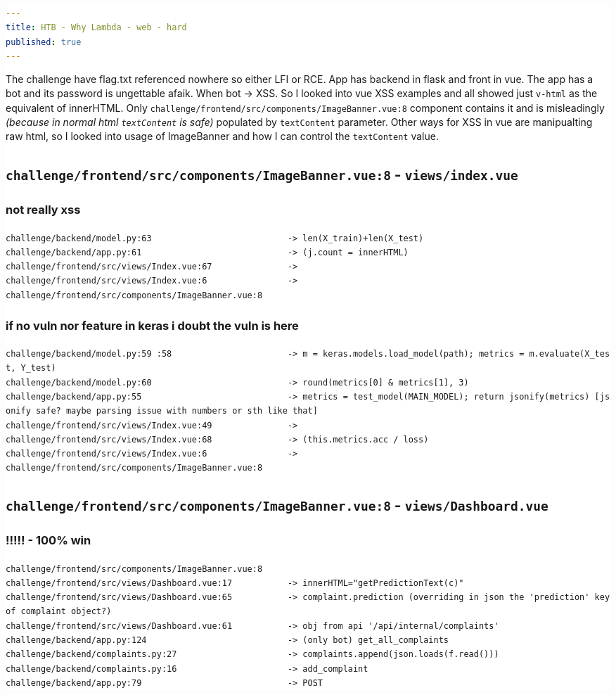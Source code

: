 ```yaml
---
title: HTB - Why Lambda - web - hard
published: true
---
```


The challenge have flag.txt referenced nowhere so either LFI or RCE. App has backend in flask and front in vue. The app has a bot and its password is ungettable afaik. When bot -> XSS. So I looked into vue XSS examples and all showed just `v-html` as the equivalent of innerHTML. Only `challenge/frontend/src/components/ImageBanner.vue:8` component contains it and is misleadingly *(because in normal html `textContent` is safe)* populated by `textContent` parameter. Other ways for XSS in vue are manipualting raw html, so I looked into usage of ImageBanner and how I can control the `textContent` value.

## `challenge/frontend/src/components/ImageBanner.vue:8` - `views/index.vue`


### not really xss

```
challenge/backend/model.py:63							-> len(X_train)+len(X_test)
challenge/backend/app.py:61								-> (j.count = innerHTML)
challenge/frontend/src/views/Index.vue:67				->
challenge/frontend/src/views/Index.vue:6 				->
challenge/frontend/src/components/ImageBanner.vue:8
```


### if no vuln nor feature in keras i doubt the vuln is here

```
challenge/backend/model.py:59 :58						-> m = keras.models.load_model(path); metrics = m.evaluate(X_test, Y_test)
challenge/backend/model.py:60							-> round(metrics[0] & metrics[1], 3)
challenge/backend/app.py:55								-> metrics = test_model(MAIN_MODEL); return jsonify(metrics) [jsonify safe? maybe parsing issue with numbers or sth like that]
challenge/frontend/src/views/Index.vue:49				->
challenge/frontend/src/views/Index.vue:68				-> (this.metrics.acc / loss)
challenge/frontend/src/views/Index.vue:6 				->
challenge/frontend/src/components/ImageBanner.vue:8
```

## `challenge/frontend/src/components/ImageBanner.vue:8` - `views/Dashboard.vue`

### !!!!! - 100% win

```
challenge/frontend/src/components/ImageBanner.vue:8
challenge/frontend/src/views/Dashboard.vue:17			-> innerHTML="getPredictionText(c)"
challenge/frontend/src/views/Dashboard.vue:65			-> complaint.prediction (overriding in json the 'prediction' key of complaint object?)
challenge/frontend/src/views/Dashboard.vue:61			-> obj from api '/api/internal/complaints'
challenge/backend/app.py:124							-> (only bot) get_all_complaints
challenge/backend/complaints.py:27						-> complaints.append(json.loads(f.read()))
challenge/backend/complaints.py:16						-> add_complaint
challenge/backend/app.py:79								-> POST
```
